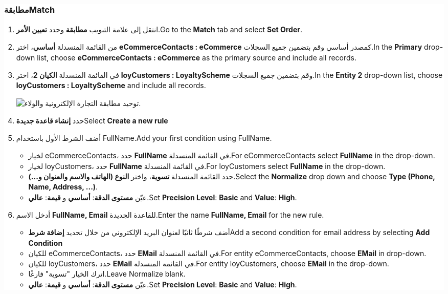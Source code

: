 ### <a name="match"></a><span data-ttu-id="7c48a-155">مطابقة</span><span class="sxs-lookup"><span data-stu-id="7c48a-155">Match</span></span>

1. <span data-ttu-id="7c48a-156">انتقل إلى علامة التبويب **مطابقة** وحدد **تعيين الأمر**.</span><span class="sxs-lookup"><span data-stu-id="7c48a-156">Go to the **Match** tab and select **Set Order**.</span></span>

2. <span data-ttu-id="7c48a-157">من القائمة المنسدلة **أساسي**، اختر **eCommerceContacts : eCommerce** كمصدر أساسي وقم بتضمين جميع السجلات.</span><span class="sxs-lookup"><span data-stu-id="7c48a-157">In the **Primary** drop-down list, choose **eCommerceContacts : eCommerce** as the primary source and include all records.</span></span>

3. <span data-ttu-id="7c48a-158">في القائمة المنسدلة **الكيان 2**، اختر **loyCustomers : LoyaltyScheme** وقم بتضمين جميع السجلات.</span><span class="sxs-lookup"><span data-stu-id="7c48a-158">In the **Entity 2** drop-down list, choose **loyCustomers : LoyaltyScheme** and include all records.</span></span>

   ![توحيد مطابقة التجارة الإلكترونية والولاء.](media/unify-match-order.png)

4. <span data-ttu-id="7c48a-160">حدد **إنشاء قاعدة جديدة**</span><span class="sxs-lookup"><span data-stu-id="7c48a-160">Select **Create a new rule**</span></span>

5. <span data-ttu-id="7c48a-161">أضف الشرط الأول باستخدام FullName.</span><span class="sxs-lookup"><span data-stu-id="7c48a-161">Add your first condition using FullName.</span></span>

   - <span data-ttu-id="7c48a-162">لخيار eCommerceContacts، حدد **FullName‎** في القائمة المنسدلة.</span><span class="sxs-lookup"><span data-stu-id="7c48a-162">For eCommerceContacts select **FullName** in the drop-down.</span></span>
   - <span data-ttu-id="7c48a-163">لخيار loyCustomers، حدد **FullName‎** في القائمة المنسدلة.</span><span class="sxs-lookup"><span data-stu-id="7c48a-163">For loyCustomers select **FullName** in the drop-down.</span></span>
   - <span data-ttu-id="7c48a-164">حدد القائمة المنسدلة **تسوية**، واختر **النوع (الهاتف والاسم والعنوان و...)**.</span><span class="sxs-lookup"><span data-stu-id="7c48a-164">Select the **Normalize** drop down and choose **Type (Phone, Name, Address, ...)**.</span></span>
   - <span data-ttu-id="7c48a-165">عيّن **مستوى الدقة**: **أساسي** و **قيمة**: **عالي**.</span><span class="sxs-lookup"><span data-stu-id="7c48a-165">Set **Precision Level**: **Basic** and **Value**: **High**.</span></span>

6. <span data-ttu-id="7c48a-166">أدخل الاسم **FullName, Email** للقاعدة الجديدة.</span><span class="sxs-lookup"><span data-stu-id="7c48a-166">Enter the name **FullName, Email** for the new rule.</span></span>

   - <span data-ttu-id="7c48a-167">أضف شرطًا ثانيًا لعنوان البريد الإلكتروني من خلال تحديد **إضافة شرط**</span><span class="sxs-lookup"><span data-stu-id="7c48a-167">Add a second condition for email address by selecting **Add Condition**</span></span>
   - <span data-ttu-id="7c48a-168">للكيان eCommerceContacts، حدد **EMail** في القائمة المنسدلة.</span><span class="sxs-lookup"><span data-stu-id="7c48a-168">For entity eCommerceContacts, choose **EMail** in drop-down.</span></span>
   - <span data-ttu-id="7c48a-169">للكيان loyCustomers، حدد **EMail** في القائمة المنسدلة.</span><span class="sxs-lookup"><span data-stu-id="7c48a-169">For entity loyCustomers, choose **EMail** in the drop-down.</span></span>
   - <span data-ttu-id="7c48a-170">اترك الخيار "تسوية" فارغًا.</span><span class="sxs-lookup"><span data-stu-id="7c48a-170">Leave Normalize blank.</span></span>
   - <span data-ttu-id="7c48a-171">عيّن **مستوى الدقة**: **أساسي** و **قيمة**: **عالي**.</span><span class="sxs-lookup"><span data-stu-id="7c48a-171">Set **Precision Level**: **Basic** and **Value**: **High**.</span></span>
